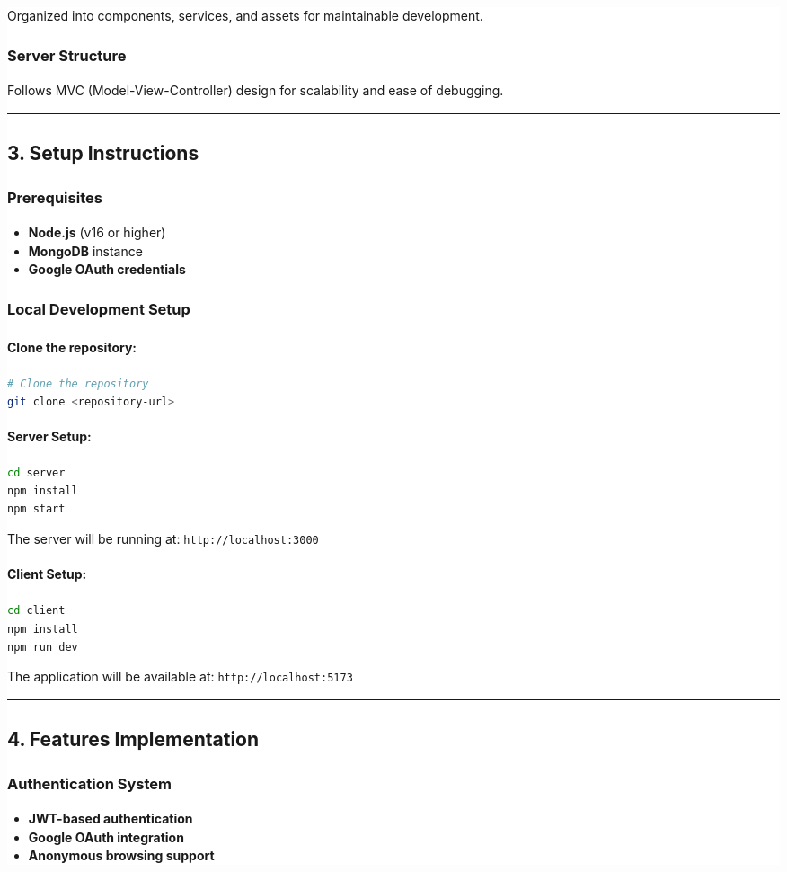 Organized into components, services, and assets for maintainable development.

### Server Structure

Follows MVC (Model-View-Controller) design for scalability and ease of debugging.

---

## 3. Setup Instructions

### Prerequisites

- **Node.js** (v16 or higher)
- **MongoDB** instance
- **Google OAuth credentials**

### Local Development Setup

#### Clone the repository:

```bash
# Clone the repository
git clone <repository-url>
```

#### Server Setup:

```bash
cd server
npm install
npm start
```

The server will be running at: `http://localhost:3000`

#### Client Setup:

```bash
cd client
npm install
npm run dev
```

The application will be available at: `http://localhost:5173`

---

## 4. Features Implementation

### Authentication System

- **JWT-based authentication**
- **Google OAuth integration**
- **Anonymous browsing support**
